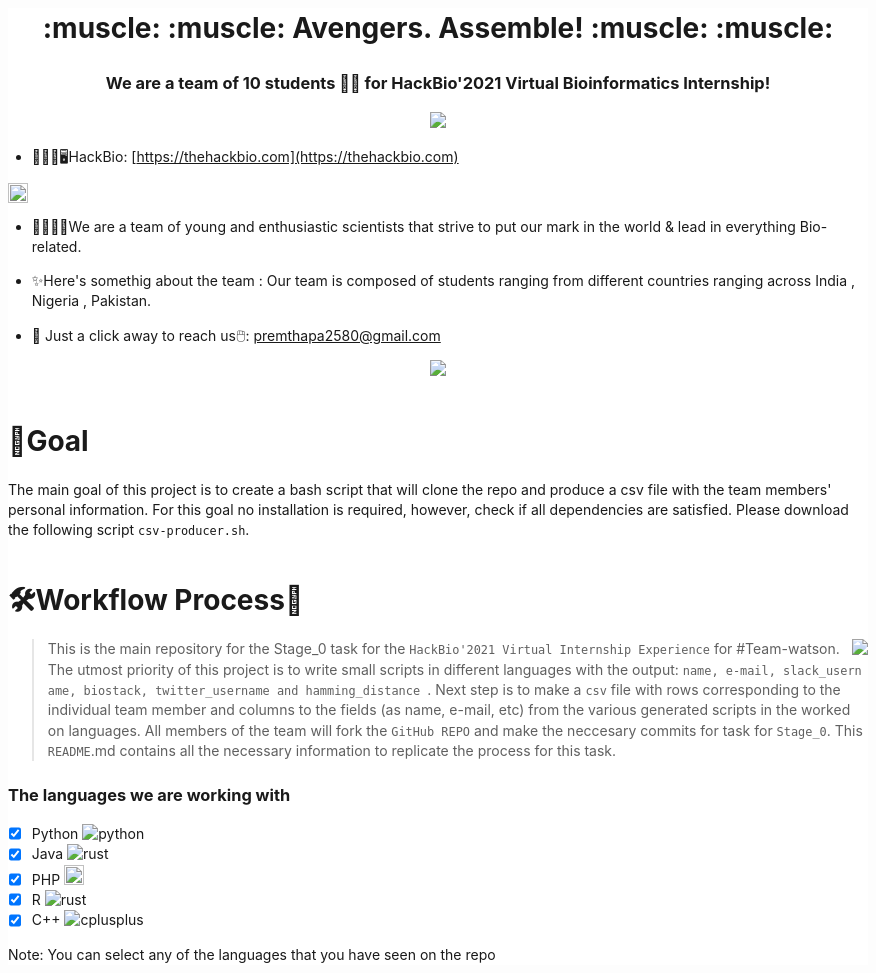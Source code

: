 <h1 align="center">:muscle: :muscle: Avengers. Assemble! :muscle: :muscle: </h1>
<h3 align="center"> We are a team of 10 students 👩‍🔬 for HackBio'2021 Virtual Bioinformatics Internship!</h3>
<p align="center">
<img src="https://user-images.githubusercontent.com/77963733/128374328-ec65fac7-cfa9-45d6-ace2-9e221e128354.png" width="500" heigth="500">


- 💊🧬🔬🖥️HackBio: [https://thehackbio.com](https://thehackbio.com)

  <p align="center">
<a href="https://twitter.com/TheHackbio" target="blank"><img align="center" src="https://cdn.jsdelivr.net/npm/simple-icons@3.0.1/icons/twitter.svg" height="20" width="20" /></a> </p>

- 👩‍🔬👩‍💻We are a team  of young and enthusiastic scientists that strive to put  our mark in the world & lead in everything Bio-related.

- ✨Here's somethig about the team : Our team is composed of  students ranging from different countries ranging across India , Nigeria , Pakistan.
- 📩 Just a click away to reach us🖱️: premthapa2580@gmail.com

<p align="center">
<img src="https://user-images.githubusercontent.com/77963733/128378693-fbf7d871-4463-4f91-b1c8-1bc60cd7c71f.png" width="200" heigth="200">

# 📌Goal
The main goal of this project is to create a bash script that will clone the repo and produce a csv file with the team members' personal information. For this goal no installation is required, however, check if all dependencies are satisfied. Please download the following script `csv-producer.sh`.
# 🛠️Workflow  Process🧬
<img align="right" src="https://user-images.githubusercontent.com/77963733/128214179-9f5bb451-9426-4ceb-b7b4-6840543e9ef4.png">

>This is the main repository for the Stage_0 task for the `HackBio'2021 Virtual Internship Experience` for #Team-watson. <br>
The utmost priority of this project is to write small scripts in different languages with the output: `name, e-mail, slack_username, biostack, twitter_username and hamming_distance `. Next step is to make a `csv` file with rows corresponding to  the individual team member and columns to the fields (as name, e-mail, etc) from the various generated scripts in the worked on languages. All members of the team will fork the `GitHub REPO` and make the neccesary commits for task for `Stage_0`. This `README`.md contains all the necessary information to replicate the process for this task. <br>

  <h3 align="left"> The languages we are working with</h3>

- [x] Python <img src="https://raw.githubusercontent.com/devicons/devicon/master/icons/python/python-original.svg" alt="python" width="20" height="20"/> </a>
- [x] Java <img src="https://user-images.githubusercontent.com/77963733/128340182-b8fac76f-fd0c-41f2-afb3-63b0b70fd9ce.jpg" alt="rust" width="20" height="20"/> </a>
- [x] PHP <img src="https://user-images.githubusercontent.com/77963733/128209932-b3697449-3917-4348-9fa2-6912c8646369.png" width="20" height="20">
- [x] R <img src="https://www.r-project.org/Rlogo.png" alt="rust" width="20" height="20"/> </a>
- [x] C++ <img src="https://raw.githubusercontent.com/devicons/devicon/master/icons/cplusplus/cplusplus-original.svg" alt="cplusplus" width="20" height="20"/> </a> 

Note: You can select any of the languages that you have seen on the repo

